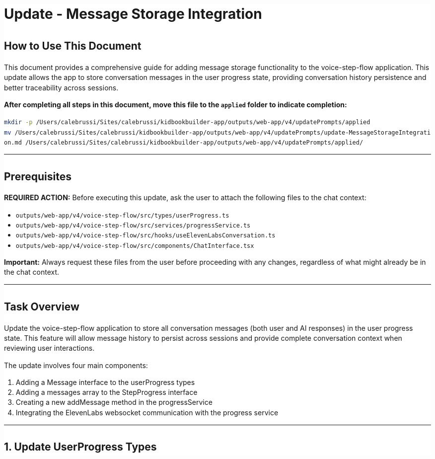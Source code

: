 # Update - Message Storage Integration

## How to Use This Document

This document provides a comprehensive guide for adding message storage functionality to the voice-step-flow application. This update allows the app to store conversation messages in the user progress state, providing conversation history persistence and better traceability across sessions.

**After completing all steps in this document, move this file to the `applied` folder to indicate completion:**

```bash
mkdir -p /Users/calebrussi/Sites/calebrussi/kidbookbuilder-app/outputs/web-app/v4/updatePrompts/applied
mv /Users/calebrussi/Sites/calebrussi/kidbookbuilder-app/outputs/web-app/v4/updatePrompts/update-MessageStorageIntegration.md /Users/calebrussi/Sites/calebrussi/kidbookbuilder-app/outputs/web-app/v4/updatePrompts/applied/
```

---

## Prerequisites

**REQUIRED ACTION:** Before executing this update, ask the user to attach the following files to the chat context:

- `outputs/web-app/v4/voice-step-flow/src/types/userProgress.ts`
- `outputs/web-app/v4/voice-step-flow/src/services/progressService.ts`
- `outputs/web-app/v4/voice-step-flow/src/hooks/useElevenLabsConversation.ts`
- `outputs/web-app/v4/voice-step-flow/src/components/ChatInterface.tsx`

**Important:** Always request these files from the user before proceeding with any changes, regardless of what might already be in the chat context.

---

## Task Overview

Update the voice-step-flow application to store all conversation messages (both user and AI responses) in the user progress state. This feature will allow message history to persist across sessions and provide complete conversation context when reviewing user interactions.

The update involves four main components:

1. Adding a Message interface to the userProgress types
2. Adding a messages array to the StepProgress interface
3. Creating a new addMessage method in the progressService
4. Integrating the ElevenLabs websocket communication with the progress service

---

## 1. Update UserProgress Types
